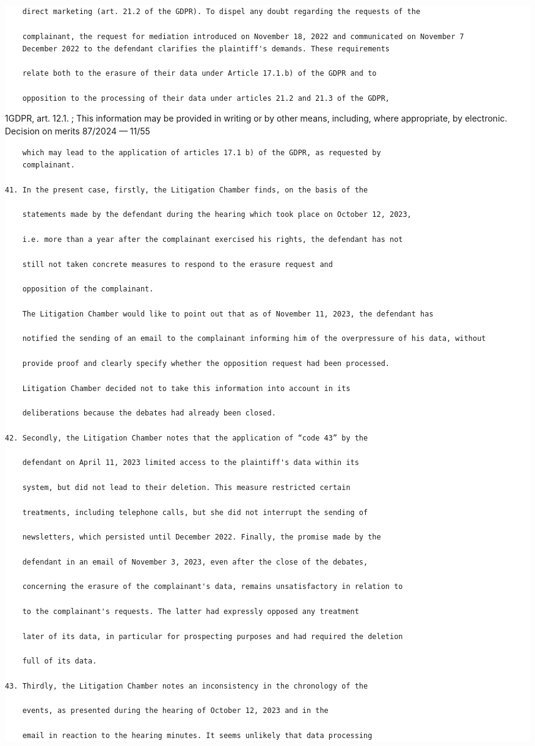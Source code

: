         direct marketing (art. 21.2 of the GDPR). To dispel any doubt regarding the requests of the

        complainant, the request for mediation introduced on November 18, 2022 and communicated on November 7
        December 2022 to the defendant clarifies the plaintiff's demands. These requirements

        relate both to the erasure of their data under Article 17.1.b) of the GDPR and to

        opposition to the processing of their data under articles 21.2 and 21.3 of the GDPR,

1GDPR, art. 12.1. ; This information may be provided in writing or by other means, including, where appropriate, by
electronic.                                                                     Decision on merits 87/2024 — 11/55

        which may lead to the application of articles 17.1 b) of the GDPR, as requested by
        complainant.

    41. In the present case, firstly, the Litigation Chamber finds, on the basis of the

        statements made by the defendant during the hearing which took place on October 12, 2023,

        i.e. more than a year after the complainant exercised his rights, the defendant has not

        still not taken concrete measures to respond to the erasure request and

        opposition of the complainant.

        The Litigation Chamber would like to point out that as of November 11, 2023, the defendant has

        notified the sending of an email to the complainant informing him of the overpressure of his data, without

        provide proof and clearly specify whether the opposition request had been processed.

        Litigation Chamber decided not to take this information into account in its

        deliberations because the debates had already been closed.

    42. Secondly, the Litigation Chamber notes that the application of “code 43” by the

        defendant on April 11, 2023 limited access to the plaintiff's data within its

        system, but did not lead to their deletion. This measure restricted certain

        treatments, including telephone calls, but she did not interrupt the sending of

        newsletters, which persisted until December 2022. Finally, the promise made by the

        defendant in an email of November 3, 2023, even after the close of the debates,

        concerning the erasure of the complainant's data, remains unsatisfactory in relation to

        to the complainant's requests. The latter had expressly opposed any treatment

        later of its data, in particular for prospecting purposes and had required the deletion

        full of its data.

    43. Thirdly, the Litigation Chamber notes an inconsistency in the chronology of the

        events, as presented during the hearing of October 12, 2023 and in the

        email in reaction to the hearing minutes. It seems unlikely that data processing
